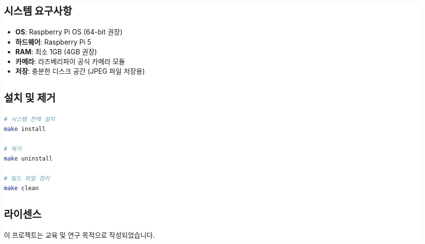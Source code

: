 ## 시스템 요구사항

- **OS**: Raspberry Pi OS (64-bit 권장)
- **하드웨어**: Raspberry Pi 5
- **RAM**: 최소 1GB (4GB 권장)
- **카메라**: 라즈베리파이 공식 카메라 모듈
- **저장**: 충분한 디스크 공간 (JPEG 파일 저장용)

## 설치 및 제거

```bash
# 시스템 전역 설치
make install

# 제거
make uninstall

# 빌드 파일 정리
make clean
```

## 라이센스

이 프로젝트는 교육 및 연구 목적으로 작성되었습니다.
